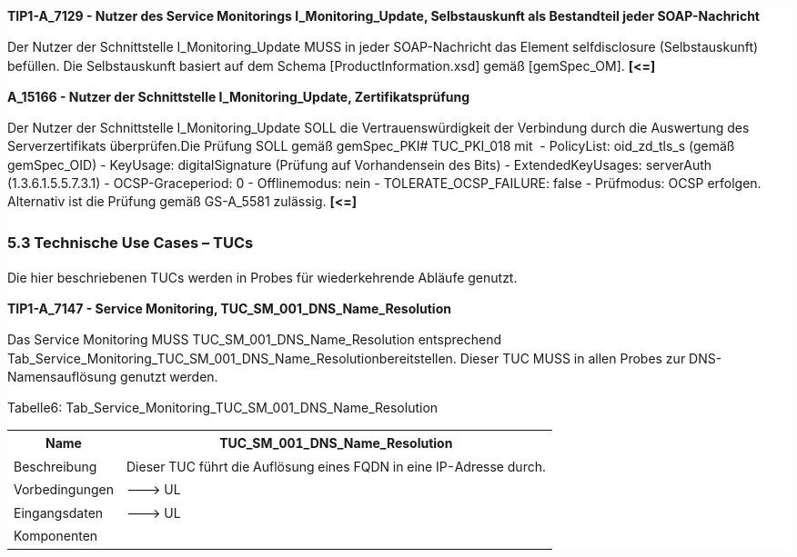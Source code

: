 **TIP1-A_7129 - Nutzer des Service Monitorings I_Monitoring_Update,
Selbstauskunft als Bestandteil jeder SOAP-Nachricht**

Der Nutzer der Schnittstelle I_Monitoring_Update MUSS in jeder SOAP-Nachricht
das Element selfdisclosure (Selbstauskunft) befüllen. Die Selbstauskunft
basiert auf dem Schema [ProductInformation.xsd] gemäß [gemSpec_OM]. **[\<=]**

**A_15166 - Nutzer der Schnittstelle I_Monitoring_Update, Zertifikatsprüfung**

Der Nutzer der Schnittstelle I_Monitoring_Update SOLL die Vertrauenswürdigkeit
der Verbindung durch die Auswertung des Serverzertifikats überprüfen.Die
Prüfung SOLL gemäß gemSpec_PKI# TUC_PKI_018 mit  - PolicyList:
oid_zd_tls_s (gemäß gemSpec_OID) - KeyUsage: digitalSignature (Prüfung auf
Vorhandensein des Bits) - ExtendedKeyUsages: serverAuth (1.3.6.1.5.5.7.3.1) -
OCSP-Graceperiod: 0 - Offlinemodus: nein - TOLERATE_OCSP_FAILURE: false -
Prüfmodus: OCSP erfolgen. Alternativ ist die Prüfung gemäß
GS-A_5581 zulässig. **[\<=]**

### 5.3 Technische Use Cases – TUCs

Die hier beschriebenen TUCs werden in Probes für wiederkehrende Abläufe
genutzt.

**TIP1-A_7147 - Service Monitoring, TUC_SM_001_DNS_Name_Resolution**

Das Service Monitoring MUSS TUC_SM_001_DNS_Name_Resolution entsprechend
Tab_Service_Monitoring_TUC_SM_001_DNS_Name_Resolutionbereitstellen. Dieser TUC
MUSS in allen Probes zur DNS-Namensauflösung genutzt werden.

Tabelle6: Tab_Service_Monitoring_TUC_SM_001_DNS_Name_Resolution

<table><tr><th>
Name

</th><th colspan="2">
TUC_SM_001_DNS_Name_Resolution

</th></tr><tr><td>
Beschreibung

</td><td colspan="2">
Dieser TUC führt die Auflösung eines FQDN in eine IP-Adresse durch.

</td></tr><tr><td>
Vorbedingungen

</td><td colspan="2">
 ---> UL

</td></tr><tr><td>
Eingangsdaten

</td><td colspan="2">
 ---> UL

</td></tr><tr><td>
Komponenten
